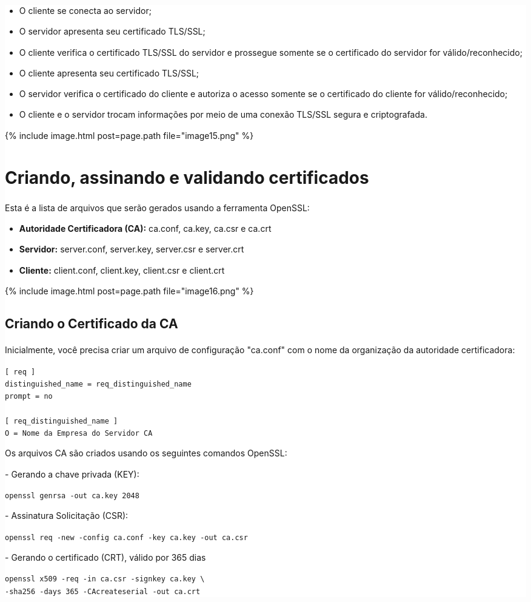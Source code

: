 - O cliente se conecta ao servidor;

- O servidor apresenta seu certificado TLS/SSL;

- O cliente verifica o certificado TLS/SSL do servidor e
prossegue somente se o certificado do servidor for válido/reconhecido;

- O cliente apresenta seu certificado TLS/SSL;

- O servidor verifica o certificado do cliente e autoriza o acesso somente
se o certificado do cliente for válido/reconhecido;

- O cliente e o servidor trocam informações por meio de uma conexão TLS/SSL segura e criptografada.

{% include image.html post=page.path file="image15.png" %}

# Criando, assinando e validando certificados

Esta é a lista de arquivos que serão gerados usando a ferramenta OpenSSL:

- **Autoridade Certificadora (CA):** ca.conf, ca.key, ca.csr e ca.crt

- **Servidor:** server.conf, server.key, server.csr e server.crt

- **Cliente:** client.conf, client.key, client.csr e client.crt

{% include image.html post=page.path file="image16.png" %}

## Criando o Certificado da CA

Inicialmente, você precisa criar um arquivo de configuração "ca.conf" com o
nome da organização da autoridade certificadora:

```shell
[ req ]
distinguished_name = req_distinguished_name
prompt = no

[ req_distinguished_name ]
O = Nome da Empresa do Servidor CA
```

Os arquivos CA são criados usando os seguintes comandos OpenSSL:

\- Gerando a chave privada (KEY):

```shell
openssl genrsa -out ca.key 2048
```

\- Assinatura Solicitação (CSR):

```shell
openssl req -new -config ca.conf -key ca.key -out ca.csr
```

\- Gerando o certificado (CRT), válido por 365 dias

```shell
openssl x509 -req -in ca.csr -signkey ca.key \
-sha256 -days 365 -CAcreateserial -out ca.crt
```
